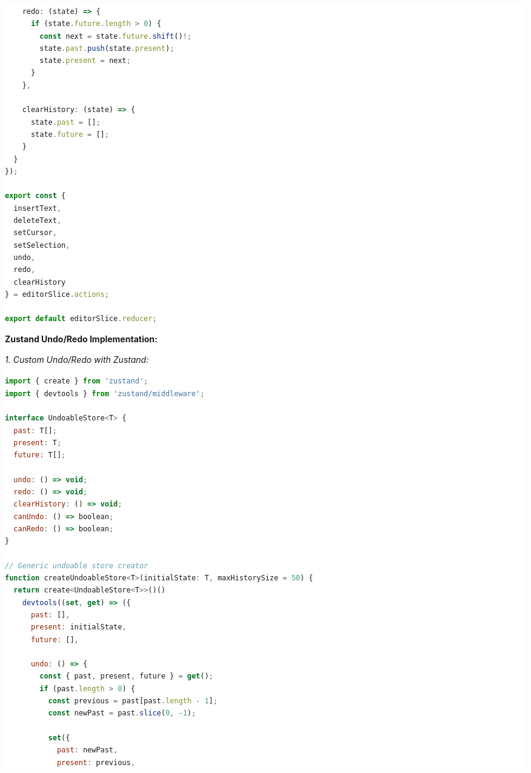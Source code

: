 ```javascript
    redo: (state) => {
      if (state.future.length > 0) {
        const next = state.future.shift()!;
        state.past.push(state.present);
        state.present = next;
      }
    },
    
    clearHistory: (state) => {
      state.past = [];
      state.future = [];
    }
  }
});

export const {
  insertText,
  deleteText,
  setCursor,
  setSelection,
  undo,
  redo,
  clearHistory
} = editorSlice.actions;

export default editorSlice.reducer;
```

**Zustand Undo/Redo Implementation:**

*1. Custom Undo/Redo with Zustand:*
```javascript
import { create } from 'zustand';
import { devtools } from 'zustand/middleware';

interface UndoableStore<T> {
  past: T[];
  present: T;
  future: T[];
  
  undo: () => void;
  redo: () => void;
  clearHistory: () => void;
  canUndo: () => boolean;
  canRedo: () => boolean;
}

// Generic undoable store creator
function createUndoableStore<T>(initialState: T, maxHistorySize = 50) {
  return create<UndoableStore<T>>()()
    devtools((set, get) => ({
      past: [],
      present: initialState,
      future: [],
      
      undo: () => {
        const { past, present, future } = get();
        if (past.length > 0) {
          const previous = past[past.length - 1];
          const newPast = past.slice(0, -1);
          
          set({
            past: newPast,
            present: previous,
```